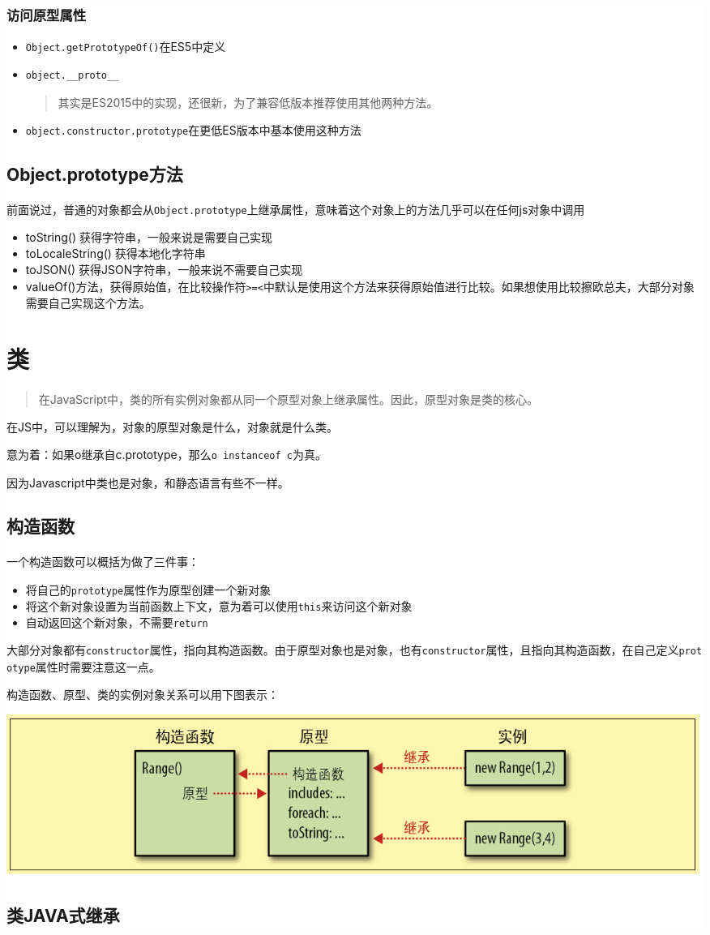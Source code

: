 ### 访问原型属性

- `Object.getPrototypeOf()`在ES5中定义

- `object.__proto__`

  > 其实是ES2015中的实现，还很新，为了兼容低版本推荐使用其他两种方法。

- `object.constructor.prototype`在更低ES版本中基本使用这种方法

## Object.prototype方法

前面说过，普通的对象都会从`Object.prototype`上继承属性，意味着这个对象上的方法几乎可以在任何js对象中调用

- toString() 获得字符串，一般来说是需要自己实现
- toLocaleString() 获得本地化字符串
- toJSON() 获得JSON字符串，一般来说不需要自己实现
- valueOf()方法，获得原始值，在比较操作符`>=<`中默认是使用这个方法来获得原始值进行比较。如果想使用比较擦欧总夫，大部分对象需要自己实现这个方法。

# 类

> 在JavaScript中，类的所有实例对象都从同一个原型对象上继承属性。因此，原型对象是类的核心。

在JS中，可以理解为，对象的原型对象是什么，对象就是什么类。

 意为着：如果o继承自c.prototype，那么`o instanceof c`为真。

因为Javascript中类也是对象，和静态语言有些不一样。

## 构造函数

一个构造函数可以概括为做了三件事：

- 将自己的`prototype`属性作为原型创建一个新对象
- 将这个新对象设置为当前函数上下文，意为着可以使用`this`来访问这个新对象
- 自动返回这个新对象，不需要`return`

大部分对象都有`constructor`属性，指向其构造函数。由于原型对象也是对象，也有`constructor`属性，且指向其构造函数，在自己定义`prototype`属性时需要注意这一点。

构造函数、原型、类的实例对象关系可以用下图表示：

![1547108286572](../assets/img/mdimg/2019-1-10-类和对象-JavaScript权威指南笔记/1547108286572.png)

## 类JAVA式继承
